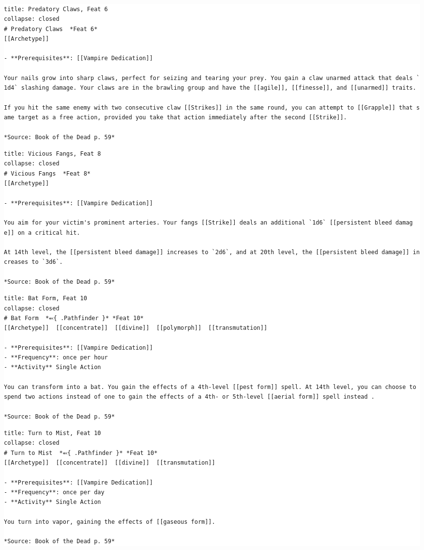 ```ad-embed-feat
title: Predatory Claws, Feat 6
collapse: closed
# Predatory Claws  *Feat 6*  
[[Archetype]]  

- **Prerequisites**: [[Vampire Dedication]]

Your nails grow into sharp claws, perfect for seizing and tearing your prey. You gain a claw unarmed attack that deals `1d4` slashing damage. Your claws are in the brawling group and have the [[agile]], [[finesse]], and [[unarmed]] traits.

If you hit the same enemy with two consecutive claw [[Strikes]] in the same round, you can attempt to [[Grapple]] that same target as a free action, provided you take that action immediately after the second [[Strike]].

*Source: Book of the Dead p. 59*  
```  

```ad-embed-feat
title: Vicious Fangs, Feat 8
collapse: closed
# Vicious Fangs  *Feat 8*  
[[Archetype]]  

- **Prerequisites**: [[Vampire Dedication]]

You aim for your victim's prominent arteries. Your fangs [[Strike]] deals an additional `1d6` [[persistent bleed damage]] on a critical hit.

At 14th level, the [[persistent bleed damage]] increases to `2d6`, and at 20th level, the [[persistent bleed damage]] increases to `3d6`.

*Source: Book of the Dead p. 59*  
```  

```ad-embed-feat
title: Bat Form, Feat 10
collapse: closed
# Bat Form  *⬻{ .Pathfinder }* *Feat 10*  
[[Archetype]]  [[concentrate]]  [[divine]]  [[polymorph]]  [[transmutation]]  

- **Prerequisites**: [[Vampire Dedication]]
- **Frequency**: once per hour
- **Activity** Single Action

You can transform into a bat. You gain the effects of a 4th-level [[pest form]] spell. At 14th level, you can choose to spend two actions instead of one to gain the effects of a 4th- or 5th-level [[aerial form]] spell instead .

*Source: Book of the Dead p. 59*  
```  

```ad-embed-feat
title: Turn to Mist, Feat 10
collapse: closed
# Turn to Mist  *⬻{ .Pathfinder }* *Feat 10*  
[[Archetype]]  [[concentrate]]  [[divine]]  [[transmutation]]  

- **Prerequisites**: [[Vampire Dedication]]
- **Frequency**: once per day
- **Activity** Single Action

You turn into vapor, gaining the effects of [[gaseous form]].

*Source: Book of the Dead p. 59*  
```